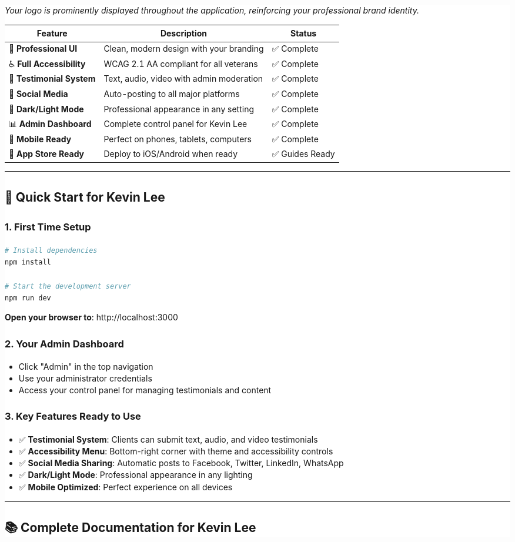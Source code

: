   *Your logo is prominently displayed throughout the application, reinforcing your professional brand identity.*
  
</div>

| Feature | Description | Status |
|---------|-------------|--------|
| 🎨 **Professional UI** | Clean, modern design with your branding | ✅ Complete |
| ♿ **Full Accessibility** | WCAG 2.1 AA compliant for all veterans | ✅ Complete |
| 💬 **Testimonial System** | Text, audio, video with admin moderation | ✅ Complete |
| 📱 **Social Media** | Auto-posting to all major platforms | ✅ Complete |
| 🌙 **Dark/Light Mode** | Professional appearance in any setting | ✅ Complete |
| 📊 **Admin Dashboard** | Complete control panel for Kevin Lee | ✅ Complete |
| 📱 **Mobile Ready** | Perfect on phones, tablets, computers | ✅ Complete |
| 🚀 **App Store Ready** | Deploy to iOS/Android when ready | ✅ Guides Ready |

---

## 🚀 **Quick Start for Kevin Lee**

### **1. First Time Setup**
```bash
# Install dependencies
npm install

# Start the development server
npm run dev
```

**Open your browser to**: http://localhost:3000

### **2. Your Admin Dashboard**
- Click "Admin" in the top navigation
- Use your administrator credentials
- Access your control panel for managing testimonials and content

### **3. Key Features Ready to Use**
- ✅ **Testimonial System**: Clients can submit text, audio, and video testimonials
- ✅ **Accessibility Menu**: Bottom-right corner with theme and accessibility controls
- ✅ **Social Media Sharing**: Automatic posts to Facebook, Twitter, LinkedIn, WhatsApp
- ✅ **Dark/Light Mode**: Professional appearance in any lighting
- ✅ **Mobile Optimized**: Perfect experience on all devices

---

## 📚 **Complete Documentation for Kevin Lee**
